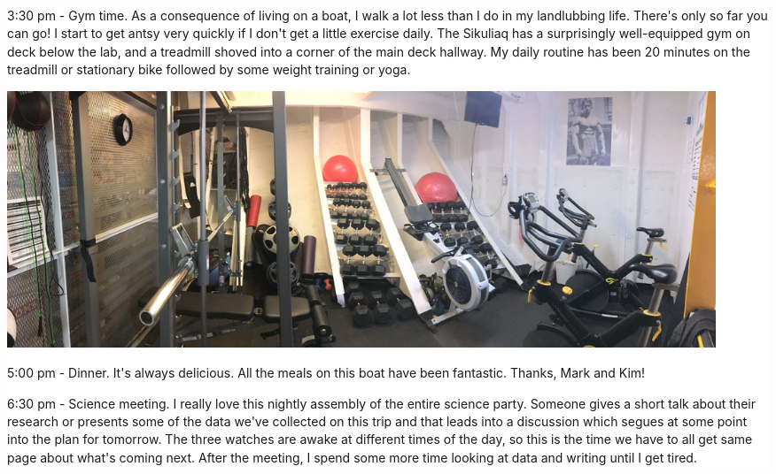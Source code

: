3:30 pm - Gym time. As a consequence of living on a boat, I walk a lot less than I do in my landlubbing life. There's only so far you can go! I start to get antsy very quickly if I don't get a little exercise daily. The Sikuliaq has a surprisingly well-equipped gym on deck below the lab, and a treadmill shoved into a corner of the main deck hallway. My daily routine has been 20 minutes on the treadmill or stationary bike followed by some weight training or yoga.

<img src="/assets/img/2018_09_11_IMG_6909.jpg" width="800">

5:00 pm - Dinner. It's always delicious. All the meals on this boat have been fantastic. Thanks, Mark and Kim!

6:30 pm - Science meeting. I really love this nightly assembly of the entire science party. Someone gives a short talk about their research or presents some of the data we've collected on this trip and that leads into a discussion which segues at some point into the plan for tomorrow. The three watches are awake at different times of the day, so this is the time we have to all get same page about what's coming next. After the meeting, I spend some more time looking at data and writing until I get tired.

